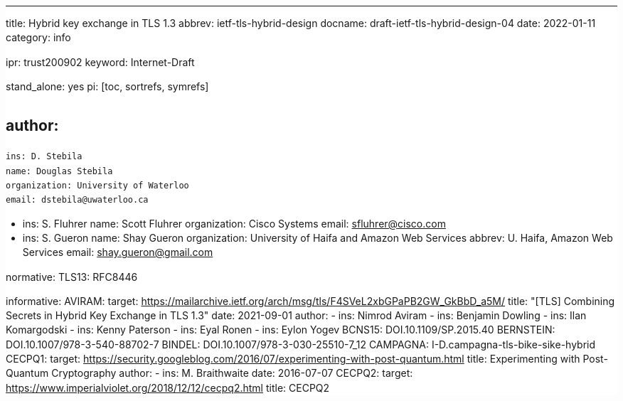 ---
title: Hybrid key exchange in TLS 1.3
abbrev: ietf-tls-hybrid-design
docname: draft-ietf-tls-hybrid-design-04
date: 2022-01-11
category: info

ipr: trust200902
keyword: Internet-Draft

stand_alone: yes
pi: [toc, sortrefs, symrefs]

author:
  -
    ins: D. Stebila
    name: Douglas Stebila
    organization: University of Waterloo
    email: dstebila@uwaterloo.ca
  -
    ins: S. Fluhrer
    name: Scott Fluhrer
    organization: Cisco Systems
    email: sfluhrer@cisco.com
  -
    ins: S. Gueron
    name: Shay Gueron
    organization: University of Haifa and Amazon Web Services
    abbrev: U. Haifa, Amazon Web Services
    email: shay.gueron@gmail.com

normative:
  TLS13: RFC8446

informative:
  AVIRAM:
    target: https://mailarchive.ietf.org/arch/msg/tls/F4SVeL2xbGPaPB2GW_GkBbD_a5M/
    title: "[TLS] Combining Secrets in Hybrid Key Exchange in TLS 1.3"
    date: 2021-09-01
    author:
      -
        ins: Nimrod Aviram
      -
        ins: Benjamin Dowling
      -
        ins: Ilan Komargodski
      -
        ins: Kenny Paterson
      -
        ins: Eyal Ronen
      -
        ins: Eylon Yogev
  BCNS15: DOI.10.1109/SP.2015.40
  BERNSTEIN: DOI.10.1007/978-3-540-88702-7
  BINDEL: DOI.10.1007/978-3-030-25510-7_12
  CAMPAGNA: I-D.campagna-tls-bike-sike-hybrid
  CECPQ1:
    target: https://security.googleblog.com/2016/07/experimenting-with-post-quantum.html
    title: Experimenting with Post-Quantum Cryptography
    author:
      -
        ins: M. Braithwaite
    date: 2016-07-07
  CECPQ2:
    target: https://www.imperialviolet.org/2018/12/12/cecpq2.html
    title: CECPQ2